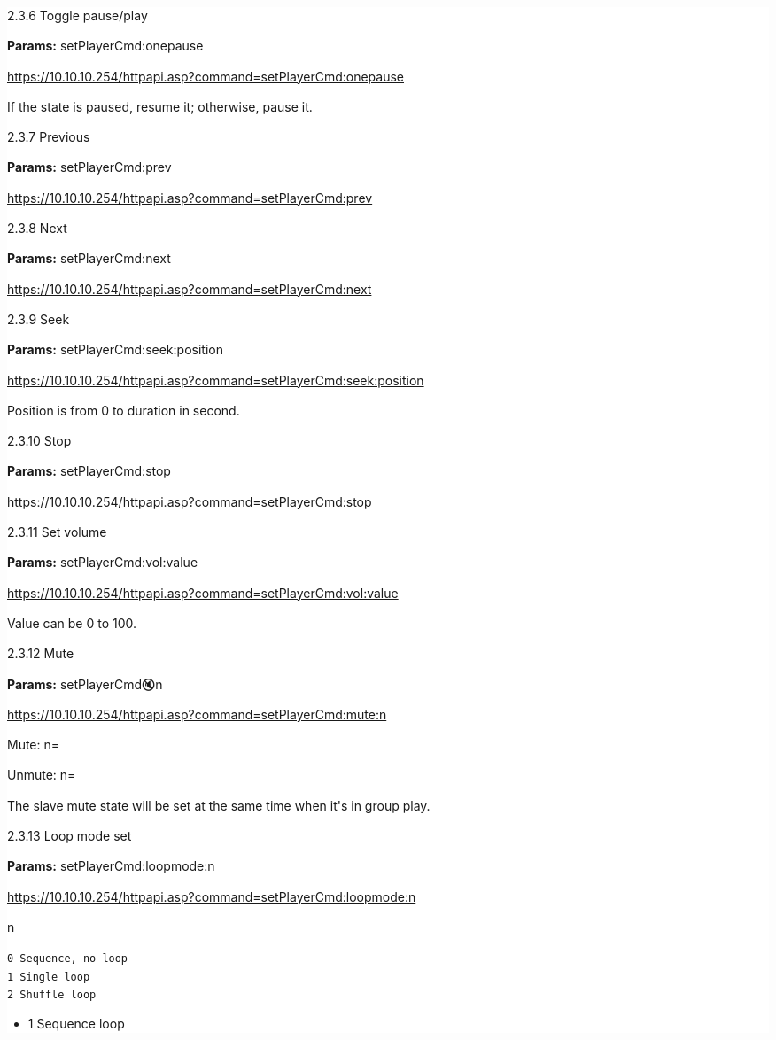2.3.6 Toggle pause/play

**Params:** setPlayerCmd:onepause

https://10.10.10.254/httpapi.asp?command=setPlayerCmd:onepause

If the state is paused, resume it; otherwise, pause it.

2.3.7 Previous

**Params:** setPlayerCmd:prev

https://10.10.10.254/httpapi.asp?command=setPlayerCmd:prev

2.3.8 Next

**Params:** setPlayerCmd:next


https://10.10.10.254/httpapi.asp?command=setPlayerCmd:next

2.3.9 Seek

**Params:** setPlayerCmd:seek:position

https://10.10.10.254/httpapi.asp?command=setPlayerCmd:seek:position

Position is from 0 to duration in second.

2.3.10 Stop

**Params:** setPlayerCmd:stop

https://10.10.10.254/httpapi.asp?command=setPlayerCmd:stop

2.3.11 Set volume

**Params:** setPlayerCmd:vol:value

https://10.10.10.254/httpapi.asp?command=setPlayerCmd:vol:value

Value can be 0 to 100.

2.3.12 Mute

**Params:** setPlayerCmd:mute:n

https://10.10.10.254/httpapi.asp?command=setPlayerCmd:mute:n

Mute: n=

Unmute: n=

The slave mute state will be set at the same time when it's in group play.


2.3.13 Loop mode set

**Params:** setPlayerCmd:loopmode:n

https://10.10.10.254/httpapi.asp?command=setPlayerCmd:loopmode:n

n

```
0 Sequence, no loop
1 Single loop
2 Shuffle loop
```
- 1 Sequence loop
